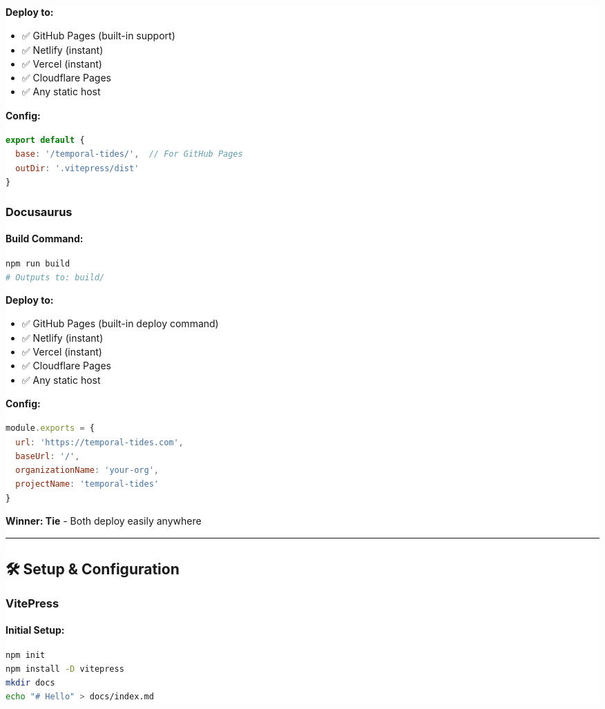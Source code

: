 **Deploy to:**
- ✅ GitHub Pages (built-in support)
- ✅ Netlify (instant)
- ✅ Vercel (instant)
- ✅ Cloudflare Pages
- ✅ Any static host

**Config:**
```javascript
export default {
  base: '/temporal-tides/',  // For GitHub Pages
  outDir: '.vitepress/dist'
}
```

### **Docusaurus**
**Build Command:**
```bash
npm run build
# Outputs to: build/
```

**Deploy to:**
- ✅ GitHub Pages (built-in deploy command)
- ✅ Netlify (instant)
- ✅ Vercel (instant)
- ✅ Cloudflare Pages
- ✅ Any static host

**Config:**
```javascript
module.exports = {
  url: 'https://temporal-tides.com',
  baseUrl: '/',
  organizationName: 'your-org',
  projectName: 'temporal-tides'
}
```

**Winner: Tie** - Both deploy easily anywhere

---

## 🛠️ Setup & Configuration

### **VitePress**
**Initial Setup:**
```bash
npm init
npm install -D vitepress
mkdir docs
echo "# Hello" > docs/index.md
```
